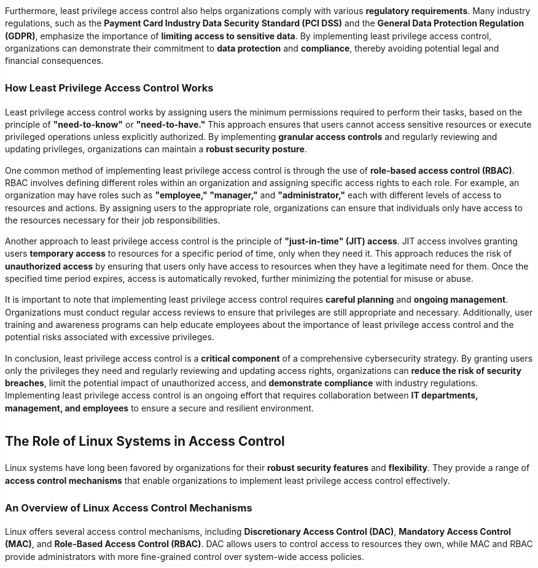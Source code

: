 Furthermore, least privilege access control also helps organizations comply with various **regulatory requirements**. Many industry regulations, such as the **Payment Card Industry Data Security Standard (PCI DSS)** and the **General Data Protection Regulation (GDPR)**, emphasize the importance of **limiting access to sensitive data**. By implementing least privilege access control, organizations can demonstrate their commitment to **data protection** and **compliance**, thereby avoiding potential legal and financial consequences.

### How Least Privilege Access Control Works

Least privilege access control works by assigning users the minimum permissions required to perform their tasks, based on the principle of **"need-to-know"** or **"need-to-have."** This approach ensures that users cannot access sensitive resources or execute privileged operations unless explicitly authorized. By implementing **granular access controls** and regularly reviewing and updating privileges, organizations can maintain a **robust security posture**.

One common method of implementing least privilege access control is through the use of **role-based access control (RBAC)**. RBAC involves defining different roles within an organization and assigning specific access rights to each role. For example, an organization may have roles such as **"employee," "manager,"** and **"administrator,"** each with different levels of access to resources and actions. By assigning users to the appropriate role, organizations can ensure that individuals only have access to the resources necessary for their job responsibilities.

Another approach to least privilege access control is the principle of **"just-in-time" (JIT) access**. JIT access involves granting users **temporary access** to resources for a specific period of time, only when they need it. This approach reduces the risk of **unauthorized access** by ensuring that users only have access to resources when they have a legitimate need for them. Once the specified time period expires, access is automatically revoked, further minimizing the potential for misuse or abuse.

It is important to note that implementing least privilege access control requires **careful planning** and **ongoing management**. Organizations must conduct regular access reviews to ensure that privileges are still appropriate and necessary. Additionally, user training and awareness programs can help educate employees about the importance of least privilege access control and the potential risks associated with excessive privileges.

In conclusion, least privilege access control is a **critical component** of a comprehensive cybersecurity strategy. By granting users only the privileges they need and regularly reviewing and updating access rights, organizations can **reduce the risk of security breaches**, limit the potential impact of unauthorized access, and **demonstrate compliance** with industry regulations. Implementing least privilege access control is an ongoing effort that requires collaboration between **IT departments, management, and employees** to ensure a secure and resilient environment.

## The Role of Linux Systems in Access Control

Linux systems have long been favored by organizations for their **robust security features** and **flexibility**. They provide a range of **access control mechanisms** that enable organizations to implement least privilege access control effectively.

### An Overview of Linux Access Control Mechanisms

Linux offers several access control mechanisms, including **Discretionary Access Control (DAC)**, **Mandatory Access Control (MAC)**, and **Role-Based Access Control (RBAC)**. DAC allows users to control access to resources they own, while MAC and RBAC provide administrators with more fine-grained control over system-wide access policies.
